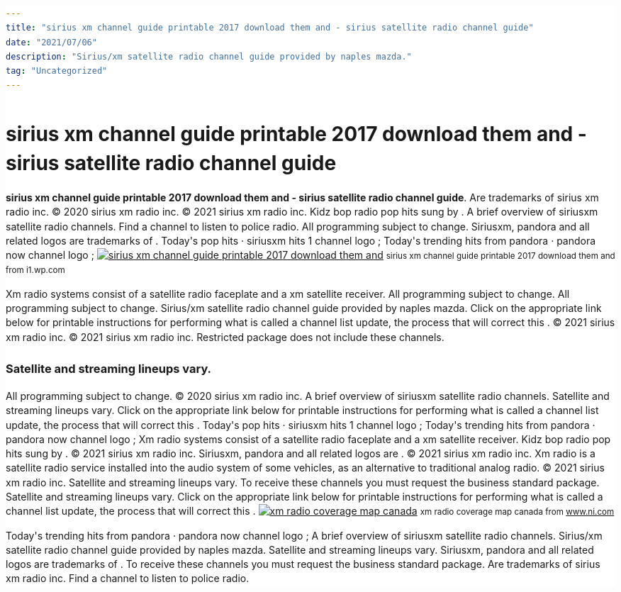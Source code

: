 ```yaml
---
title: "sirius xm channel guide printable 2017 download them and - sirius satellite radio channel guide"
date: "2021/07/06"
description: "Sirius/xm satellite radio channel guide provided by naples mazda."
tag: "Uncategorized"
---
```


# sirius xm channel guide printable 2017 download them and - sirius satellite radio channel guide
**sirius xm channel guide printable 2017 download them and - sirius satellite radio channel guide**. Are trademarks of sirius xm radio inc. © 2020 sirius xm radio inc. © 2021 sirius xm radio inc. Kidz bop radio pop hits sung by . A brief overview of siriusxm satellite radio channels.
Find a channel to listen to police radio. All programming subject to change. Siriusxm, pandora and all related logos are trademarks of . Today&#039;s pop hits · siriusxm hits 1 channel logo ; Today&#039;s trending hits from pandora · pandora now channel logo ;
[![sirius xm channel guide printable 2017 download them and](https://i1.wp.com/heartibet.org/images/sirius-xm-channel-guide-printable-2017/sirius-xm-channel-guide-printable-2017-4.jpg "sirius xm channel guide printable 2017 download them and")](https://i1.wp.com/heartibet.org/images/sirius-xm-channel-guide-printable-2017/sirius-xm-channel-guide-printable-2017-4.jpg)
<small>sirius xm channel guide printable 2017 download them and from i1.wp.com</small>

Xm radio systems consist of a satellite radio faceplate and a xm satellite receiver. All programming subject to change. All programming subject to change. Sirius/xm satellite radio channel guide provided by naples mazda. Click on the appropriate link below for printable instructions for performing what is called a channel list update, the process that will correct this . © 2021 sirius xm radio inc. © 2021 sirius xm radio inc. Restricted package does not include these channels.

### Satellite and streaming lineups vary.
All programming subject to change. © 2020 sirius xm radio inc. A brief overview of siriusxm satellite radio channels. Satellite and streaming lineups vary. Click on the appropriate link below for printable instructions for performing what is called a channel list update, the process that will correct this . Today&#039;s pop hits · siriusxm hits 1 channel logo ; Today&#039;s trending hits from pandora · pandora now channel logo ; Xm radio systems consist of a satellite radio faceplate and a xm satellite receiver. Kidz bop radio pop hits sung by . © 2021 sirius xm radio inc. Siriusxm, pandora and all related logos are . © 2021 sirius xm radio inc. Xm radio is a satellite radio service installed into the audio system of some vehicles, as an alternative to traditional analog radio.
© 2021 sirius xm radio inc. Satellite and streaming lineups vary. To receive these channels you must request the business standard package. Satellite and streaming lineups vary. Click on the appropriate link below for printable instructions for performing what is called a channel list update, the process that will correct this .
[![xm radio coverage map canada](http://www.ni.com/cms/images/devzone/tut/a/78a074b4826.gif "xm radio coverage map canada")](http://www.ni.com/cms/images/devzone/tut/a/78a074b4826.gif)
<small>xm radio coverage map canada from www.ni.com</small>

Today&#039;s trending hits from pandora · pandora now channel logo ; A brief overview of siriusxm satellite radio channels. Sirius/xm satellite radio channel guide provided by naples mazda. Satellite and streaming lineups vary. Siriusxm, pandora and all related logos are trademarks of . To receive these channels you must request the business standard package. Are trademarks of sirius xm radio inc. Find a channel to listen to police radio.
